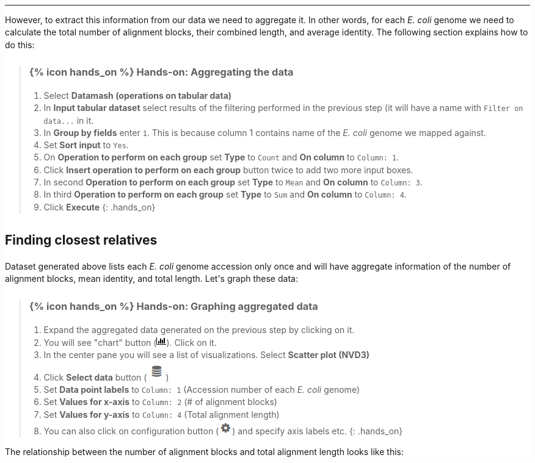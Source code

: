 -------

However, to extract this information from our data we need to aggregate it. In other words, for each *E. coli* genome we need to calculate the total number of alignment blocks, their combined length, and average identity. The following section explains how to do this:

> ### {% icon hands_on %} Hands-on: Aggregating the data
> 1. Select **Datamash (operations on tabular data)**
> 2. In **Input tabular dataset** select results of the filtering performed in the previous step (it will have a name with `Filter on data...` in it.
> 3. In **Group by fields** enter `1`. This is because column 1 contains name of the *E. coli* genome we mapped against.
> 4. Set **Sort input** to `Yes`.
> 5. On **Operation to perform on each group** set **Type** to `Count` and **On column** to `Column: 1`.
> 6. Click **Insert operation to perform on each group** button twice to add two more input boxes.
> 7. In second **Operation to perform on each group** set **Type** to `Mean` and **On column** to `Column: 3`.
> 8. In third **Operation to perform on each group** set **Type** to `Sum` and **On column** to `Column: 4`.
> 9. Click **Execute**
{: .hands_on}

## Finding closest relatives

Dataset generated above lists each *E. coli* genome accession only once and will have aggregate information of the number of alignment blocks, mean identity, and total length. Let's graph these data:

> ### {% icon hands_on %} Hands-on: Graphing aggregated data
> 1. Expand the aggregated data generated on the previous step by clicking on it.
> 2. You will see "chart" button (![](../../images/bar-chart-o.png)). Click on it.
> 3. In the center pane you will see a list of visualizations. Select **Scatter plot (NVD3)**
> 4. Click **Select data** button (![](../../images/disks.png))
> 5. Set **Data point labels** to `Column: 1` (Accession number of each *E. coli* genome)
> 5. Set **Values for x-axis** to `Column: 2` (# of alignment blocks)
> 6. Set **Values for y-axis** to `Column: 4` (Total alignment length)
> 7. You can also click on configuration button (![](../../images/chart_cog.png)) and specify axis labels etc.
{: .hands_on}

The relationship between the number of alignment blocks and total alignment length looks like this:
